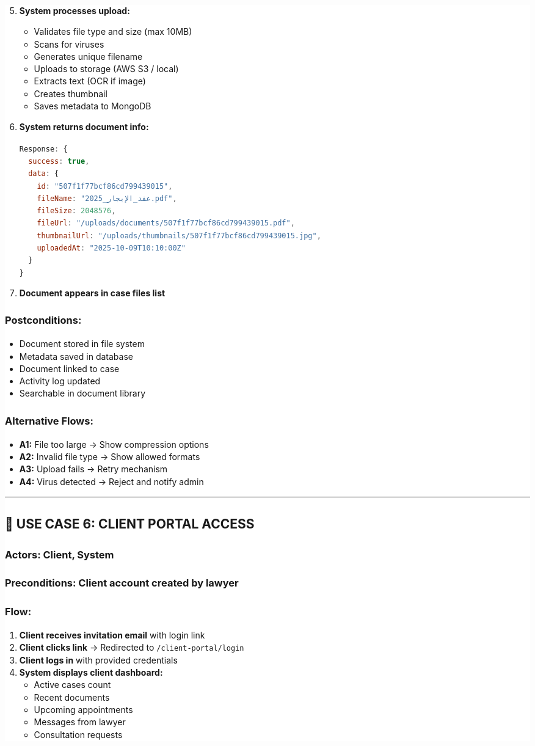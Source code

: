 
5. **System processes upload:**
   - Validates file type and size (max 10MB)
   - Scans for viruses
   - Generates unique filename
   - Uploads to storage (AWS S3 / local)
   - Extracts text (OCR if image)
   - Creates thumbnail
   - Saves metadata to MongoDB

6. **System returns document info:**
   ```javascript
   Response: {
     success: true,
     data: {
       id: "507f1f77bcf86cd799439015",
       fileName: "عقد_الإيجار_2025.pdf",
       fileSize: 2048576,
       fileUrl: "/uploads/documents/507f1f77bcf86cd799439015.pdf",
       thumbnailUrl: "/uploads/thumbnails/507f1f77bcf86cd799439015.jpg",
       uploadedAt: "2025-10-09T10:10:00Z"
     }
   }
   ```

7. **Document appears in case files list**

### **Postconditions:**
- Document stored in file system
- Metadata saved in database
- Document linked to case
- Activity log updated
- Searchable in document library

### **Alternative Flows:**
- **A1:** File too large → Show compression options
- **A2:** Invalid file type → Show allowed formats
- **A3:** Upload fails → Retry mechanism
- **A4:** Virus detected → Reject and notify admin

---

## 📝 **USE CASE 6: CLIENT PORTAL ACCESS**

### **Actors:** Client, System

### **Preconditions:** Client account created by lawyer

### **Flow:**
1. **Client receives invitation email** with login link
2. **Client clicks link** → Redirected to `/client-portal/login`
3. **Client logs in** with provided credentials
4. **System displays client dashboard:**
   - Active cases count
   - Recent documents
   - Upcoming appointments
   - Messages from lawyer
   - Consultation requests

